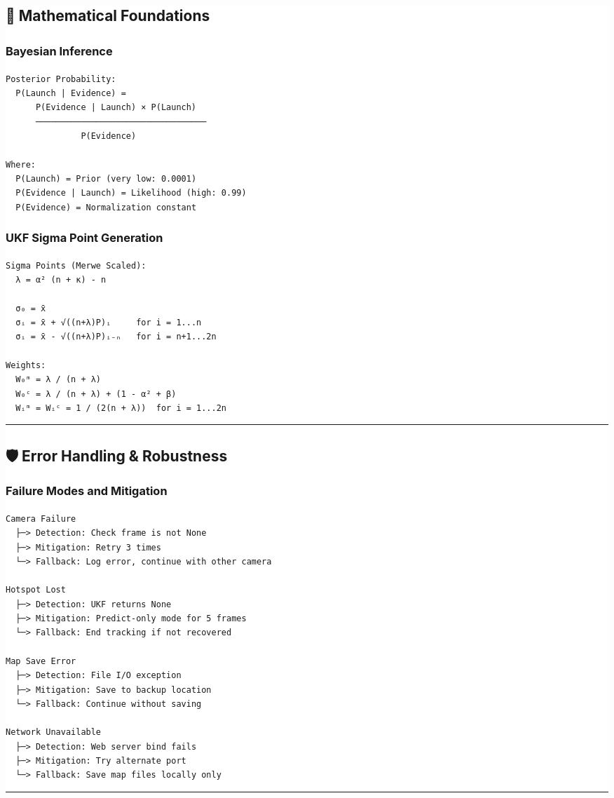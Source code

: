 
## 📐 Mathematical Foundations

### Bayesian Inference

```
Posterior Probability:
  P(Launch | Evidence) = 
      P(Evidence | Launch) × P(Launch)
      ──────────────────────────────────
               P(Evidence)

Where:
  P(Launch) = Prior (very low: 0.0001)
  P(Evidence | Launch) = Likelihood (high: 0.99)
  P(Evidence) = Normalization constant
```

### UKF Sigma Point Generation

```
Sigma Points (Merwe Scaled):
  λ = α² (n + κ) - n
  
  σ₀ = x̄
  σᵢ = x̄ + √((n+λ)P)ᵢ     for i = 1...n
  σᵢ = x̄ - √((n+λ)P)ᵢ₋ₙ   for i = n+1...2n

Weights:
  W₀ᵐ = λ / (n + λ)
  W₀ᶜ = λ / (n + λ) + (1 - α² + β)
  Wᵢᵐ = Wᵢᶜ = 1 / (2(n + λ))  for i = 1...2n
```

---

## 🛡️ Error Handling & Robustness

### Failure Modes and Mitigation

```
Camera Failure
  ├─> Detection: Check frame is not None
  ├─> Mitigation: Retry 3 times
  └─> Fallback: Log error, continue with other camera

Hotspot Lost
  ├─> Detection: UKF returns None
  ├─> Mitigation: Predict-only mode for 5 frames
  └─> Fallback: End tracking if not recovered

Map Save Error
  ├─> Detection: File I/O exception
  ├─> Mitigation: Save to backup location
  └─> Fallback: Continue without saving

Network Unavailable
  ├─> Detection: Web server bind fails
  ├─> Mitigation: Try alternate port
  └─> Fallback: Save map files locally only
```

---